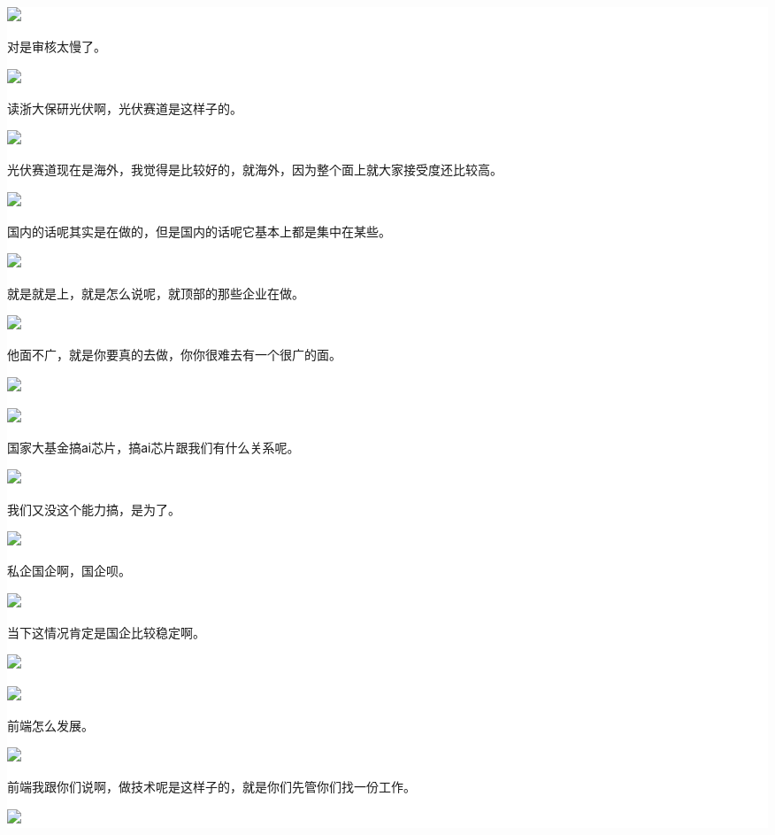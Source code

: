 ![](img/4152b83c0f87492438f582b9e7e7b9e0_800.png)

对是审核太慢了。

![](img/4152b83c0f87492438f582b9e7e7b9e0_802.png)

读浙大保研光伏啊，光伏赛道是这样子的。

![](img/4152b83c0f87492438f582b9e7e7b9e0_804.png)

光伏赛道现在是海外，我觉得是比较好的，就海外，因为整个面上就大家接受度还比较高。

![](img/4152b83c0f87492438f582b9e7e7b9e0_806.png)

国内的话呢其实是在做的，但是国内的话呢它基本上都是集中在某些。

![](img/4152b83c0f87492438f582b9e7e7b9e0_808.png)

就是就是上，就是怎么说呢，就顶部的那些企业在做。

![](img/4152b83c0f87492438f582b9e7e7b9e0_810.png)

他面不广，就是你要真的去做，你你很难去有一个很广的面。

![](img/4152b83c0f87492438f582b9e7e7b9e0_812.png)

![](img/4152b83c0f87492438f582b9e7e7b9e0_813.png)

国家大基金搞ai芯片，搞ai芯片跟我们有什么关系呢。

![](img/4152b83c0f87492438f582b9e7e7b9e0_815.png)

我们又没这个能力搞，是为了。

![](img/4152b83c0f87492438f582b9e7e7b9e0_817.png)

私企国企啊，国企呗。

![](img/4152b83c0f87492438f582b9e7e7b9e0_819.png)

当下这情况肯定是国企比较稳定啊。

![](img/4152b83c0f87492438f582b9e7e7b9e0_821.png)

![](img/4152b83c0f87492438f582b9e7e7b9e0_822.png)

前端怎么发展。

![](img/4152b83c0f87492438f582b9e7e7b9e0_824.png)

前端我跟你们说啊，做技术呢是这样子的，就是你们先管你们找一份工作。

![](img/4152b83c0f87492438f582b9e7e7b9e0_826.png)
